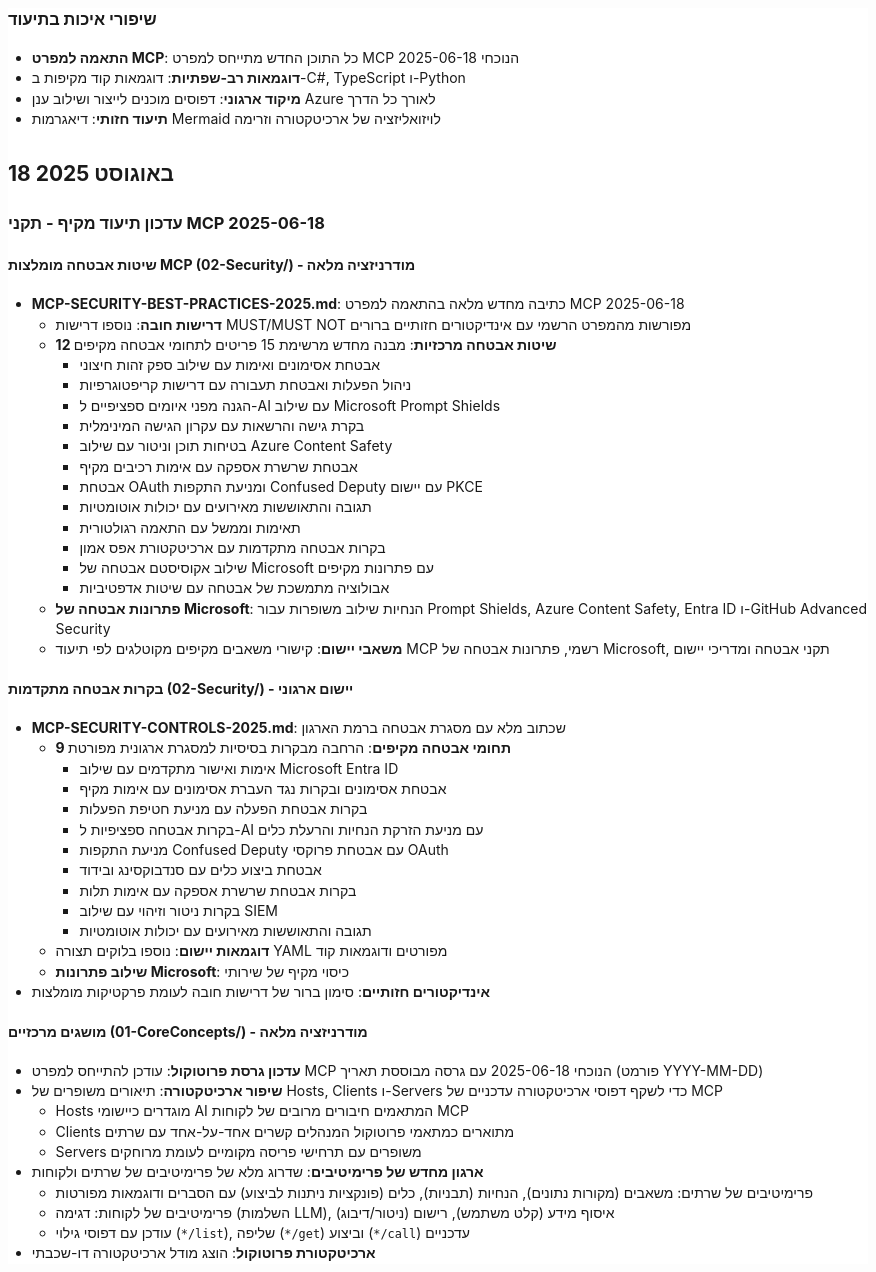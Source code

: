 ### שיפורי איכות בתיעוד
- **התאמה למפרט MCP**: כל התוכן החדש מתייחס למפרט MCP הנוכחי 2025-06-18
- **דוגמאות רב-שפתיות**: דוגמאות קוד מקיפות ב-C#, TypeScript ו-Python
- **מיקוד ארגוני**: דפוסים מוכנים לייצור ושילוב ענן Azure לאורך כל הדרך
- **תיעוד חזותי**: דיאגרמות Mermaid לויזואליזציה של ארכיטקטורה וזרימה

## 18 באוגוסט 2025

### עדכון תיעוד מקיף - תקני MCP 2025-06-18

#### שיטות אבטחה מומלצות MCP (02-Security/) - מודרניזציה מלאה
- **MCP-SECURITY-BEST-PRACTICES-2025.md**: כתיבה מחדש מלאה בהתאמה למפרט MCP 2025-06-18
  - **דרישות חובה**: נוספו דרישות MUST/MUST NOT מפורשות מהמפרט הרשמי עם אינדיקטורים חזותיים ברורים
  - **12 שיטות אבטחה מרכזיות**: מבנה מחדש מרשימת 15 פריטים לתחומי אבטחה מקיפים
    - אבטחת אסימונים ואימות עם שילוב ספק זהות חיצוני
    - ניהול הפעלות ואבטחת תעבורה עם דרישות קריפטוגרפיות
    - הגנה מפני איומים ספציפיים ל-AI עם שילוב Microsoft Prompt Shields
    - בקרת גישה והרשאות עם עקרון הגישה המינימלית
    - בטיחות תוכן וניטור עם שילוב Azure Content Safety
    - אבטחת שרשרת אספקה עם אימות רכיבים מקיף
    - אבטחת OAuth ומניעת התקפות Confused Deputy עם יישום PKCE
    - תגובה והתאוששות מאירועים עם יכולות אוטומטיות
    - תאימות וממשל עם התאמה רגולטורית
    - בקרות אבטחה מתקדמות עם ארכיטקטורת אפס אמון
    - שילוב אקוסיסטם אבטחה של Microsoft עם פתרונות מקיפים
    - אבולוציה מתמשכת של אבטחה עם שיטות אדפטיביות
  - **פתרונות אבטחה של Microsoft**: הנחיות שילוב משופרות עבור Prompt Shields, Azure Content Safety, Entra ID ו-GitHub Advanced Security
  - **משאבי יישום**: קישורי משאבים מקיפים מקוטלגים לפי תיעוד MCP רשמי, פתרונות אבטחה של Microsoft, תקני אבטחה ומדריכי יישום

#### בקרות אבטחה מתקדמות (02-Security/) - יישום ארגוני
- **MCP-SECURITY-CONTROLS-2025.md**: שכתוב מלא עם מסגרת אבטחה ברמת הארגון
  - **9 תחומי אבטחה מקיפים**: הרחבה מבקרות בסיסיות למסגרת ארגונית מפורטת
    - אימות ואישור מתקדמים עם שילוב Microsoft Entra ID
    - אבטחת אסימונים ובקרות נגד העברת אסימונים עם אימות מקיף
    - בקרות אבטחת הפעלה עם מניעת חטיפת הפעלות
    - בקרות אבטחה ספציפיות ל-AI עם מניעת הזרקת הנחיות והרעלת כלים
    - מניעת התקפות Confused Deputy עם אבטחת פרוקסי OAuth
    - אבטחת ביצוע כלים עם סנדבוקסינג ובידוד
    - בקרות אבטחת שרשרת אספקה עם אימות תלות
    - בקרות ניטור וזיהוי עם שילוב SIEM
    - תגובה והתאוששות מאירועים עם יכולות אוטומטיות
  - **דוגמאות יישום**: נוספו בלוקים תצורה YAML מפורטים ודוגמאות קוד
  - **שילוב פתרונות Microsoft**: כיסוי מקיף של שירותי
- **אינדיקטורים חזותיים**: סימון ברור של דרישות חובה לעומת פרקטיקות מומלצות

#### מושגים מרכזיים (01-CoreConcepts/) - מודרניזציה מלאה  
- **עדכון גרסת פרוטוקול**: עודכן להתייחס למפרט MCP הנוכחי 2025-06-18 עם גרסה מבוססת תאריך (פורמט YYYY-MM-DD)  
- **שיפור ארכיטקטורה**: תיאורים משופרים של Hosts, Clients ו-Servers כדי לשקף דפוסי ארכיטקטורה עדכניים של MCP  
  - Hosts מוגדרים כיישומי AI המתאמים חיבורים מרובים של לקוחות MCP  
  - Clients מתוארים כמתאמי פרוטוקול המנהלים קשרים אחד-על-אחד עם שרתים  
  - Servers משופרים עם תרחישי פריסה מקומיים לעומת מרוחקים  
- **ארגון מחדש של פרימיטיבים**: שדרוג מלא של פרימיטיבים של שרתים ולקוחות  
  - פרימיטיבים של שרתים: משאבים (מקורות נתונים), הנחיות (תבניות), כלים (פונקציות ניתנות לביצוע) עם הסברים ודוגמאות מפורטות  
  - פרימיטיבים של לקוחות: דגימה (השלמות LLM), איסוף מידע (קלט משתמש), רישום (ניטור/דיבוג)  
  - עודכן עם דפוסי גילוי (`*/list`), שליפה (`*/get`) וביצוע (`*/call`) עדכניים  
- **ארכיטקטורת פרוטוקול**: הוצג מודל ארכיטקטורה דו-שכבתי  